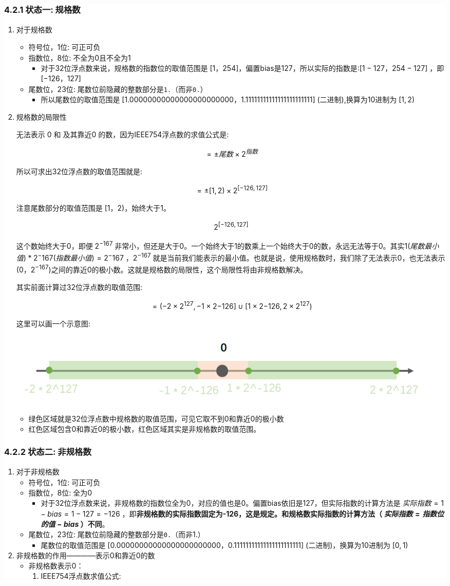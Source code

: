 ### 4.2.1 状态一: 规格数

1. 对于规格数
   * 符号位，1位: 可正可负
   * 指数位，8位: 不全为0且不全为1
     * 对于32位浮点数来说，规格数的指数位的取值范围是 $[1，254]$，偏置bias是127，所以实际的指数是:$[1 - 127，254 - 127]$ ，即 $[-126，127]$
   * 尾数位，23位: 尾数位前隐藏的整数部分是`1.`（而非`0.`）
     * 所以尾数位的取值范围是 $[1.00000000000000000000000，1.11111111111111111111111]$ (二进制),换算为10进制为 $[1,2)$

2. 规格数的局限性

   无法表示 0 和 及其靠近0 的数，因为IEEE754浮点数的求值公式是:

   $$
   =\pm 尾数 \times 2^{指数}
   $$

   所以可求出32位浮点数的取值范围就是:

   $$
   =\pm [1,2)\times 2^{[-126,127]}
   $$

   注意尾数部分的取值范围是 $[1，2)$，始终大于1。

   $$
   2^{[-126,127]}
   $$

   这个数始终大于0，即便 $2^{-167}$ 非常小，但还是大于0。一个始终大于1的数乘上一个始终大于0的数，永远无法等于0。其实$1(尾数最小值) * 2^-167(指数最小值) = 2^-167$ ，$2^{-167}$ 就是当前我们能表示的最小值。也就是说，使用规格数时，我们除了无法表示0，也无法表示 $(0，2^{-167})$之间的靠近0的极小数。这就是规格数的局限性，这个局限性将由非规格数解决。

   其实前面计算过32位浮点数的取值范围:

   $$
   =(-2\times2^{127},-1\times2{-126}]\cup[1\times2{-126},2\times2^{127})
   $$

   这里可以画一个示意图:

   ![img](../images/sketch.png)

   * 绿色区域就是32位浮点数中规格数的取值范围，可见它取不到0和靠近0的极小数
   * 红色区域包含0和靠近0的极小数，红色区域其实是非规格数的取值范围。

### 4.2.2 状态二: 非规格数

1. 对于非规格数
   * 符号位，1位: 可正可负
   * 指数位，8位: 全为0
     * 对于32位浮点数来说，非规格数的指数位全为0，对应的值也是0。偏置bias依旧是127，但实际指数的计算方法是 $实际指数=1-bias=1-127=-126$ ，即**非规格数的实际指数固定为-126，这是规定。和规格数实际指数的计算方法（ $实际指数 = 指数位的值 - bias$ ）不同**。
   * 尾数位，23位: 尾数位前隐藏的整数部分是`0.`（而非1.）
     * 尾数位的取值范围是 $[0.00000000000000000000000，0.11111111111111111111111]$ (二进制)，换算为10进制为 $[0,1)$
2. 非规格数的作用————表示0和靠近0的数
   * 非规格数表示0：
     1. IEEE754浮点数求值公式:
